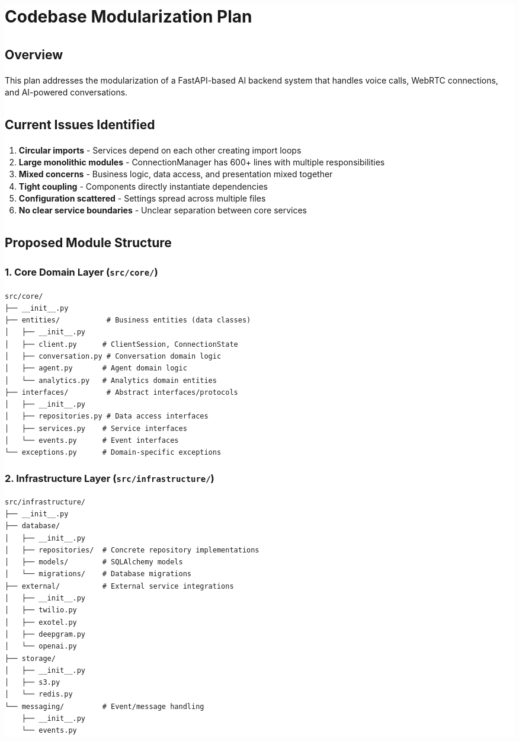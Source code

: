 # Codebase Modularization Plan

## Overview
This plan addresses the modularization of a FastAPI-based AI backend system that handles voice calls, WebRTC connections, and AI-powered conversations.

## Current Issues Identified
1. **Circular imports** - Services depend on each other creating import loops
2. **Large monolithic modules** - ConnectionManager has 600+ lines with multiple responsibilities
3. **Mixed concerns** - Business logic, data access, and presentation mixed together
4. **Tight coupling** - Components directly instantiate dependencies
5. **Configuration scattered** - Settings spread across multiple files
6. **No clear service boundaries** - Unclear separation between core services

## Proposed Module Structure

### 1. Core Domain Layer (`src/core/`)
```
src/core/
├── __init__.py
├── entities/           # Business entities (data classes)
│   ├── __init__.py
│   ├── client.py      # ClientSession, ConnectionState
│   ├── conversation.py # Conversation domain logic
│   ├── agent.py       # Agent domain logic
│   └── analytics.py   # Analytics domain entities
├── interfaces/         # Abstract interfaces/protocols
│   ├── __init__.py
│   ├── repositories.py # Data access interfaces
│   ├── services.py    # Service interfaces
│   └── events.py      # Event interfaces
└── exceptions.py      # Domain-specific exceptions
```

### 2. Infrastructure Layer (`src/infrastructure/`)
```
src/infrastructure/
├── __init__.py
├── database/
│   ├── __init__.py
│   ├── repositories/  # Concrete repository implementations
│   ├── models/        # SQLAlchemy models
│   └── migrations/    # Database migrations
├── external/          # External service integrations
│   ├── __init__.py
│   ├── twilio.py
│   ├── exotel.py
│   ├── deepgram.py
│   └── openai.py
├── storage/
│   ├── __init__.py
│   ├── s3.py
│   └── redis.py
└── messaging/         # Event/message handling
    ├── __init__.py
    └── events.py
```
